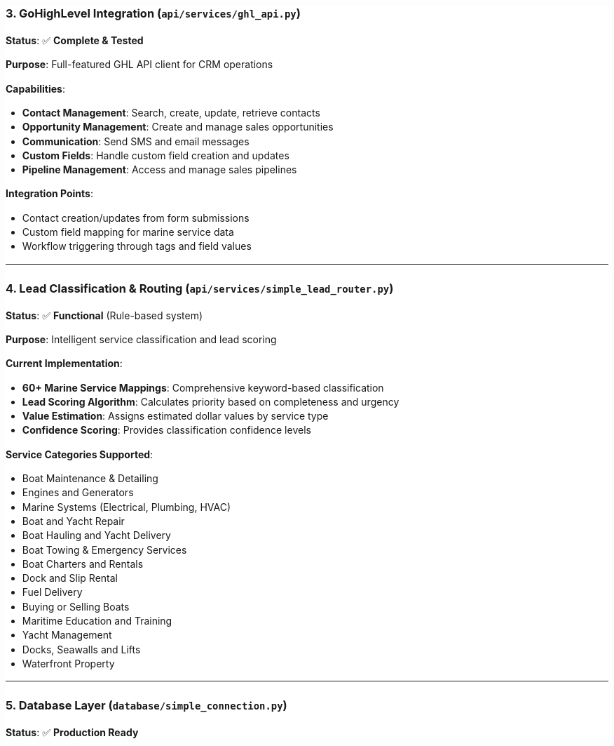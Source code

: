 
### 3. **GoHighLevel Integration** (`api/services/ghl_api.py`)
**Status**: ✅ **Complete & Tested**

**Purpose**: Full-featured GHL API client for CRM operations

**Capabilities**:
- **Contact Management**: Search, create, update, retrieve contacts
- **Opportunity Management**: Create and manage sales opportunities
- **Communication**: Send SMS and email messages
- **Custom Fields**: Handle custom field creation and updates
- **Pipeline Management**: Access and manage sales pipelines

**Integration Points**:
- Contact creation/updates from form submissions
- Custom field mapping for marine service data
- Workflow triggering through tags and field values

---

### 4. **Lead Classification & Routing** (`api/services/simple_lead_router.py`)
**Status**: ✅ **Functional** (Rule-based system)

**Purpose**: Intelligent service classification and lead scoring

**Current Implementation**:
- **60+ Marine Service Mappings**: Comprehensive keyword-based classification
- **Lead Scoring Algorithm**: Calculates priority based on completeness and urgency
- **Value Estimation**: Assigns estimated dollar values by service type
- **Confidence Scoring**: Provides classification confidence levels

**Service Categories Supported**:
- Boat Maintenance & Detailing
- Engines and Generators
- Marine Systems (Electrical, Plumbing, HVAC)
- Boat and Yacht Repair
- Boat Hauling and Yacht Delivery
- Boat Towing & Emergency Services
- Boat Charters and Rentals
- Dock and Slip Rental
- Fuel Delivery
- Buying or Selling Boats
- Maritime Education and Training
- Yacht Management
- Docks, Seawalls and Lifts
- Waterfront Property

---

### 5. **Database Layer** (`database/simple_connection.py`)
**Status**: ✅ **Production Ready**
